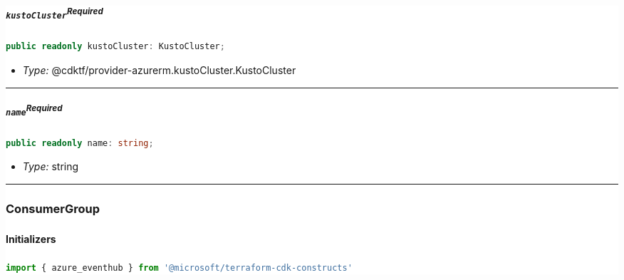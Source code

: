 
##### `kustoCluster`<sup>Required</sup> <a name="kustoCluster" id="@microsoft/terraform-cdk-constructs.azure_kusto.Cluster.property.kustoCluster"></a>

```typescript
public readonly kustoCluster: KustoCluster;
```

- *Type:* @cdktf/provider-azurerm.kustoCluster.KustoCluster

---

##### `name`<sup>Required</sup> <a name="name" id="@microsoft/terraform-cdk-constructs.azure_kusto.Cluster.property.name"></a>

```typescript
public readonly name: string;
```

- *Type:* string

---


### ConsumerGroup <a name="ConsumerGroup" id="@microsoft/terraform-cdk-constructs.azure_eventhub.ConsumerGroup"></a>

#### Initializers <a name="Initializers" id="@microsoft/terraform-cdk-constructs.azure_eventhub.ConsumerGroup.Initializer"></a>

```typescript
import { azure_eventhub } from '@microsoft/terraform-cdk-constructs'

